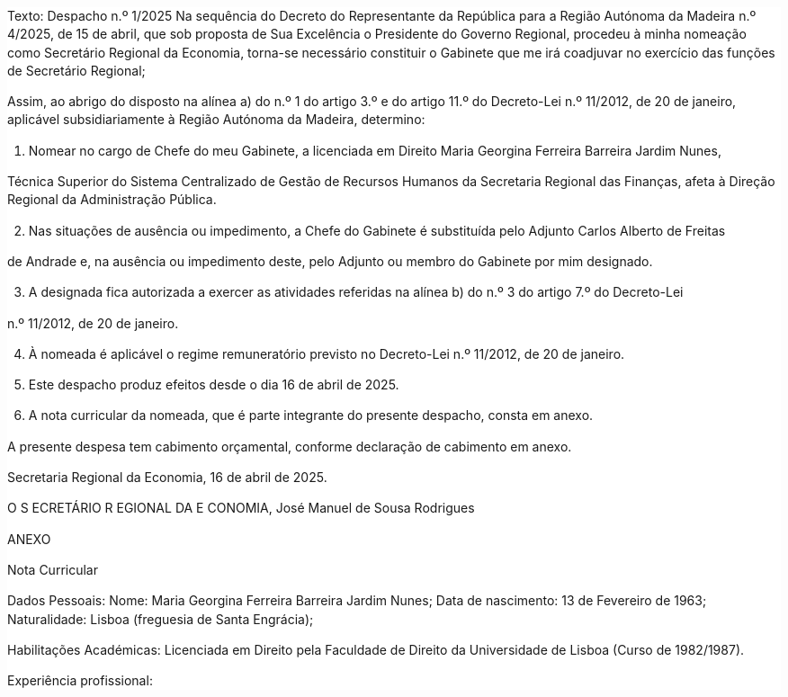 Texto:
Despacho n.º 1/2025
Na sequência do Decreto do Representante da República para a Região Autónoma da Madeira n.º 4/2025, de 15 de abril,
que sob proposta de Sua Excelência o Presidente do Governo Regional, procedeu à minha nomeação como Secretário
Regional da Economia, torna-se necessário constituir o Gabinete que me irá coadjuvar no exercício das funções de Secretário
Regional;

Assim, ao abrigo do disposto na alínea a) do n.º 1 do artigo 3.º e do artigo 11.º do Decreto-Lei n.º 11/2012, de 20 de
janeiro, aplicável subsidiariamente à Região Autónoma da Madeira, determino:


1. Nomear no cargo de Chefe do meu Gabinete, a licenciada em Direito Maria Georgina Ferreira Barreira Jardim Nunes,

Técnica Superior do Sistema Centralizado de Gestão de Recursos Humanos da Secretaria Regional das Finanças,
afeta à Direção Regional da Administração Pública.

2. Nas situações de ausência ou impedimento, a Chefe do Gabinete é substituída pelo Adjunto Carlos Alberto de Freitas

de Andrade e, na ausência ou impedimento deste, pelo Adjunto ou membro do Gabinete por mim designado.

3. A designada fica autorizada a exercer as atividades referidas na alínea b) do n.º 3 do artigo 7.º do Decreto-Lei

n.º 11/2012, de 20 de janeiro.

4. À nomeada é aplicável o regime remuneratório previsto no Decreto-Lei n.º 11/2012, de 20 de janeiro.

5. Este despacho produz efeitos desde o dia 16 de abril de 2025.

6. A nota curricular da nomeada, que é parte integrante do presente despacho, consta em anexo.

A presente despesa tem cabimento orçamental, conforme declaração de cabimento em anexo.

Secretaria Regional da Economia, 16 de abril de 2025.

O S ECRETÁRIO R EGIONAL DA E CONOMIA, José Manuel de Sousa Rodrigues


ANEXO


Nota Curricular

Dados Pessoais:
Nome: Maria Georgina Ferreira Barreira Jardim Nunes;
Data de nascimento: 13 de Fevereiro de 1963;
Naturalidade: Lisboa (freguesia de Santa Engrácia);

Habilitações Académicas:
Licenciada em Direito pela Faculdade de Direito da Universidade de Lisboa (Curso de 1982/1987).

Experiência profissional:

